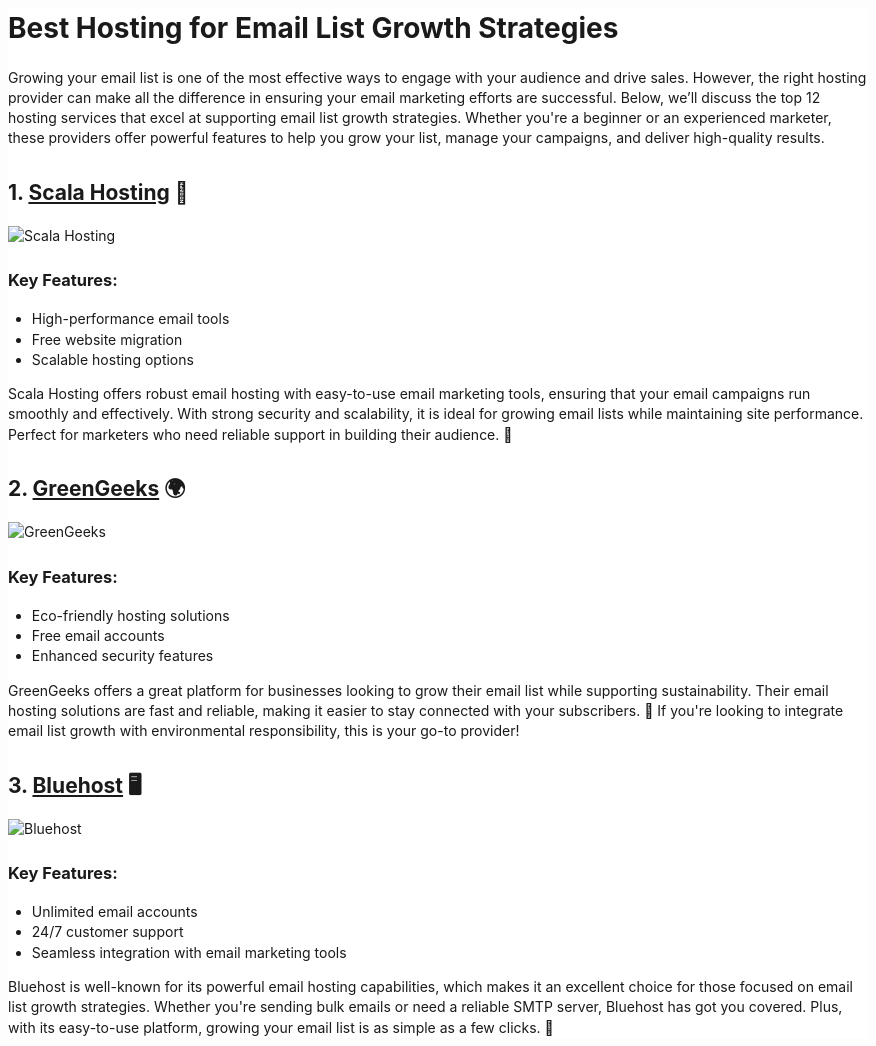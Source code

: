 # Best Hosting for Email List Growth Strategies

Growing your email list is one of the most effective ways to engage with your audience and drive sales. However, the right hosting provider can make all the difference in ensuring your email marketing efforts are successful. Below, we’ll discuss the top 12 hosting services that excel at supporting email list growth strategies. Whether you're a beginner or an experienced marketer, these providers offer powerful features to help you grow your list, manage your campaigns, and deliver high-quality results.

## 1. [Scala Hosting](https://snipitx.com/scala-jy) 🚀

![Scala Hosting](https://i.imgur.com/uJ5JIK3.png "Scala Web Hosting")

### Key Features:
- High-performance email tools
- Free website migration
- Scalable hosting options

Scala Hosting offers robust email hosting with easy-to-use email marketing tools, ensuring that your email campaigns run smoothly and effectively. With strong security and scalability, it is ideal for growing email lists while maintaining site performance. Perfect for marketers who need reliable support in building their audience. 🌱

## 2. [GreenGeeks](https://snipitx.com/greengeeks-jy) 🌍

![GreenGeeks](https://i.imgur.com/eEwuntu.jpg "GreenGeeks Hosting")

### Key Features:
- Eco-friendly hosting solutions
- Free email accounts
- Enhanced security features

GreenGeeks offers a great platform for businesses looking to grow their email list while supporting sustainability. Their email hosting solutions are fast and reliable, making it easier to stay connected with your subscribers. 🌟 If you're looking to integrate email list growth with environmental responsibility, this is your go-to provider!

## 3. [Bluehost](https://snipitx.com/bluehost-jy) 🖥️

![Bluehost](https://i.imgur.com/PasFF9E.jpeg "Bluehost Hosting")

### Key Features:
- Unlimited email accounts
- 24/7 customer support
- Seamless integration with email marketing tools

Bluehost is well-known for its powerful email hosting capabilities, which makes it an excellent choice for those focused on email list growth strategies. Whether you're sending bulk emails or need a reliable SMTP server, Bluehost has got you covered. Plus, with its easy-to-use platform, growing your email list is as simple as a few clicks. 🚀
